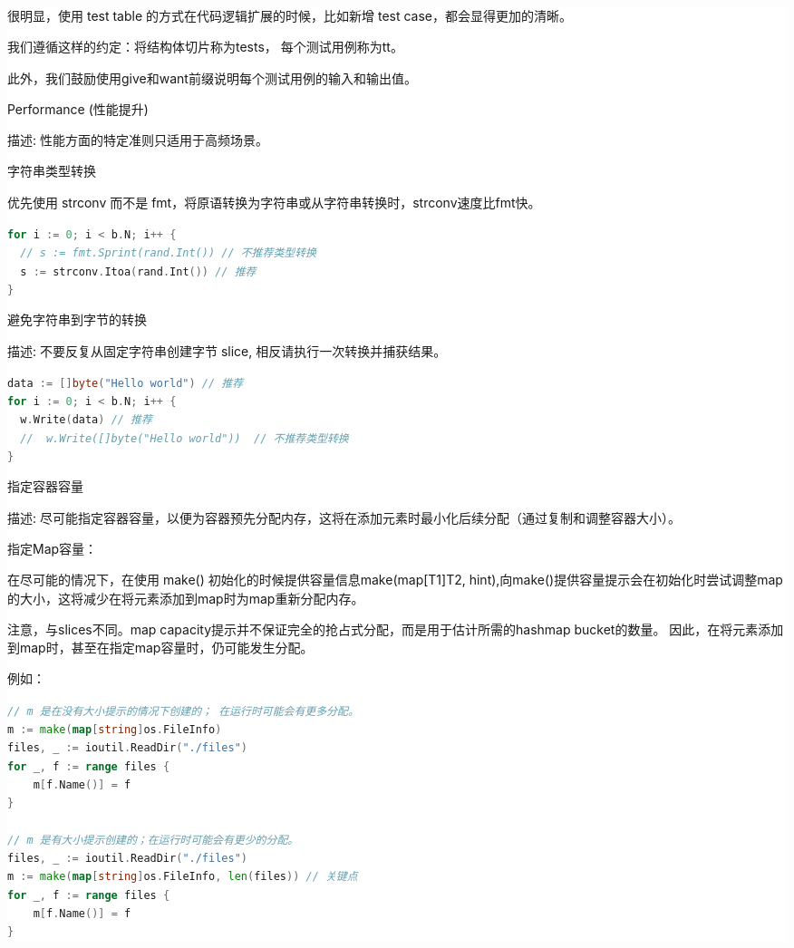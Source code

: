 
很明显，使用 test table 的方式在代码逻辑扩展的时候，比如新增 test case，都会显得更加的清晰。

我们遵循这样的约定：将结构体切片称为tests， 每个测试用例称为tt。

此外，我们鼓励使用give和want前缀说明每个测试用例的输入和输出值。

Performance (性能提升)

描述: 性能方面的特定准则只适用于高频场景。

字符串类型转换

优先使用 strconv 而不是 fmt，将原语转换为字符串或从字符串转换时，strconv速度比fmt快。

```go
for i := 0; i < b.N; i++ {
  // s := fmt.Sprint(rand.Int()) // 不推荐类型转换
  s := strconv.Itoa(rand.Int()) // 推荐
}
```


避免字符串到字节的转换

描述: 不要反复从固定字符串创建字节 slice, 相反请执行一次转换并捕获结果。

```go
data := []byte("Hello world") // 推荐
for i := 0; i < b.N; i++ {
  w.Write(data) // 推荐
  //  w.Write([]byte("Hello world"))  // 不推荐类型转换
}
```


指定容器容量

描述: 尽可能指定容器容量，以便为容器预先分配内存，这将在添加元素时最小化后续分配（通过复制和调整容器大小）。

指定Map容量：

在尽可能的情况下，在使用 make() 初始化的时候提供容量信息make(map[T1]T2, hint),向make()提供容量提示会在初始化时尝试调整map的大小，这将减少在将元素添加到map时为map重新分配内存。

注意，与slices不同。map capacity提示并不保证完全的抢占式分配，而是用于估计所需的hashmap bucket的数量。
因此，在将元素添加到map时，甚至在指定map容量时，仍可能发生分配。

例如：

```go
// m 是在没有大小提示的情况下创建的； 在运行时可能会有更多分配。
m := make(map[string]os.FileInfo)
files, _ := ioutil.ReadDir("./files")
for _, f := range files {
    m[f.Name()] = f
}

// m 是有大小提示创建的；在运行时可能会有更少的分配。
files, _ := ioutil.ReadDir("./files")
m := make(map[string]os.FileInfo, len(files)) // 关键点
for _, f := range files {
    m[f.Name()] = f
}
```
